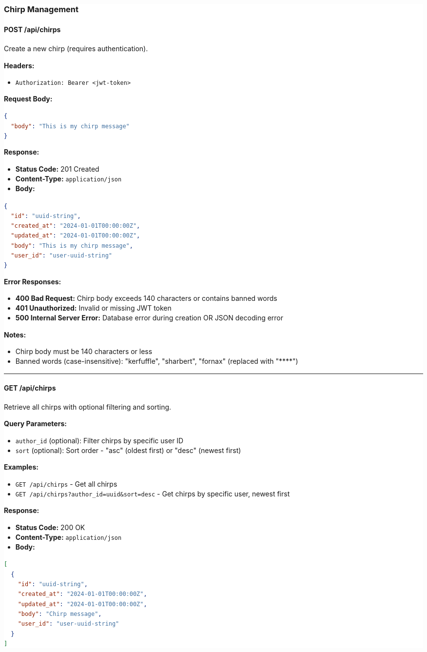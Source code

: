 ### Chirp Management

#### POST /api/chirps
Create a new chirp (requires authentication).

**Headers:**
- `Authorization: Bearer <jwt-token>`

**Request Body:**
```json
{
  "body": "This is my chirp message"
}
```

**Response:**
- **Status Code:** 201 Created
- **Content-Type:** `application/json`
- **Body:**
```json
{
  "id": "uuid-string",
  "created_at": "2024-01-01T00:00:00Z",
  "updated_at": "2024-01-01T00:00:00Z",
  "body": "This is my chirp message",
  "user_id": "user-uuid-string"
}
```

**Error Responses:**
- **400 Bad Request:** Chirp body exceeds 140 characters or contains banned words
- **401 Unauthorized:** Invalid or missing JWT token
- **500 Internal Server Error:** Database error during creation OR JSON decoding error

**Notes:**
- Chirp body must be 140 characters or less
- Banned words (case-insensitive): "kerfuffle", "sharbert", "fornax" (replaced with "****")

---

#### GET /api/chirps
Retrieve all chirps with optional filtering and sorting.

**Query Parameters:**
- `author_id` (optional): Filter chirps by specific user ID
- `sort` (optional): Sort order - "asc" (oldest first) or "desc" (newest first)

**Examples:**
- `GET /api/chirps` - Get all chirps
- `GET /api/chirps?author_id=uuid&sort=desc` - Get chirps by specific user, newest first

**Response:**
- **Status Code:** 200 OK
- **Content-Type:** `application/json`
- **Body:**
```json
[
  {
    "id": "uuid-string",
    "created_at": "2024-01-01T00:00:00Z",
    "updated_at": "2024-01-01T00:00:00Z",
    "body": "Chirp message",
    "user_id": "user-uuid-string"
  }
]
```
